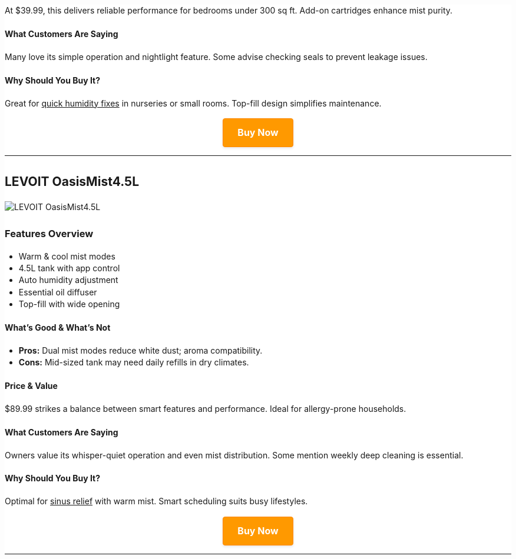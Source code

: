 <p>At $39.99, this delivers reliable performance for bedrooms under 300 sq ft. Add-on cartridges enhance mist purity.</p>
<h4>What Customers Are Saying</h4>
<p>Many love its simple operation and nightlight feature. Some advise checking seals to prevent leakage issues.</p>
<h4>Why Should You Buy It?</h4>
<p>Great for <a href="https://5starchoices.com/how-long-does-it-take-for-a-humidifier-to-work/">quick humidity fixes</a> in nurseries or small rooms. Top-fill design simplifies maintenance.</p>
<div style="width: 100%; min-height: 25px; margin-top: 15px; text-align: center;">
    <a href="https://www.kqzyfj.com/click-101298825-15331933?url=https%3A%2F%2Fwww.dreo.com%2Fcollections%2Fhumidifiers" style="display: inline-block; padding: 12px 24px; background-color: #FF9900; color: #FFFFFF; text-decoration: none; font-weight: 700; font-size: 16px; border-radius: 4px; transition: all 0.3s ease; border: 1px solid #FF8800; box-shadow: 0 2px 4px rgba(0, 0, 0, 0.1);"
    onmouseover="this.style.backgroundColor='#FF8800'; this.style.transform='translateY(-1px)'; this.style.boxShadow='0 4px 6px rgba(0, 0, 0, 0.15)'"
    onmouseout="this.style.backgroundColor='#FF9900'; this.style.transform='none'; this.style.boxShadow='0 2px 4px rgba(0, 0, 0, 0.1)'"
    onmousedown="this.style.transform='translateY(0)'; this.style.boxShadow='0 1px 2px rgba(0, 0, 0, 0.1)'"><strong>Buy Now</strong>
    </a>
</div>
<hr />


<h2>LEVOIT OasisMist4.5L</h2>
<img src="https://5starchoices.com/wp-content/uploads/2025/02/1_71BKdwThcJL._AC_SX679.jpg" alt="LEVOIT OasisMist4.5L" style="max-width: 300px;">
<h3>Features Overview</h3>
<ul>
  <li>Warm & cool mist modes</li>
  <li>4.5L tank with app control</li>
  <li>Auto humidity adjustment</li>
  <li>Essential oil diffuser</li>
  <li>Top-fill with wide opening</li>
</ul>
<h4>What’s Good & What’s Not</h4>
<ul>
  <li><strong>Pros:</strong> Dual mist modes reduce white dust; aroma compatibility.</li>
  <li><strong>Cons:</strong> Mid-sized tank may need daily refills in dry climates.</li>
</ul>
<h4>Price & Value</h4>
<p>$89.99 strikes a balance between smart features and performance. Ideal for allergy-prone households.</p>
<h4>What Customers Are Saying</h4>
<p>Owners value its whisper-quiet operation and even mist distribution. Some mention weekly deep cleaning is essential.</p>
<h4>Why Should You Buy It?</h4>
<p>Optimal for <a href="https://5starchoices.com/can-a-humidifier-help-with-sinus/">sinus relief</a> with warm mist. Smart scheduling suits busy lifestyles.</p>
<div style="width: 100%; min-height: 25px; margin-top: 15px; text-align: center;">
    <a href="https://www.amazon.com/dp/B0B1DQ8KV3?tag=reimagininghe-20" style="display: inline-block; padding: 12px 24px; background-color: #FF9900; color: #FFFFFF; text-decoration: none; font-weight: 700; font-size: 16px; border-radius: 4px; transition: all 0.3s ease; border: 1px solid #FF8800; box-shadow: 0 2px 4px rgba(0, 0, 0, 0.1);"
    onmouseover="this.style.backgroundColor='#FF8800'; this.style.transform='translateY(-1px)'; this.style.boxShadow='0 4px 6px rgba(0, 0, 0, 0.15)'"
    onmouseout="this.style.backgroundColor='#FF9900'; this.style.transform='none'; this.style.boxShadow='0 2px 4px rgba(0, 0, 0, 0.1)'"
    onmousedown="this.style.transform='translateY(0)'; this.style.boxShadow='0 1px 2px rgba(0, 0, 0, 0.1)'"><strong>Buy Now</strong>
    </a>
</div>
<hr />
